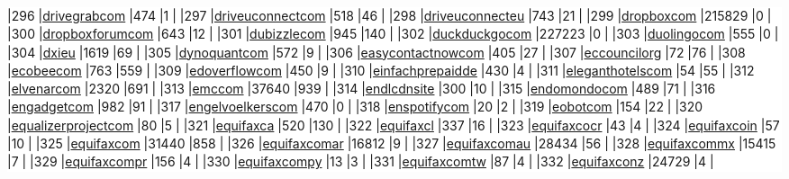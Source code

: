 |296 |[drivegrabcom](../master/directory/drivegrabcom)                                      |474      |1        |
|297 |[driveuconnectcom](../master/directory/driveuconnectcom)                              |518      |46       |
|298 |[driveuconnecteu](../master/directory/driveuconnecteu)                                |743      |21       |
|299 |[dropboxcom](../master/directory/dropboxcom)                                          |215829   |0        |
|300 |[dropboxforumcom](../master/directory/dropboxforumcom)                                |643      |12       |
|301 |[dubizzlecom](../master/directory/dubizzlecom)                                        |945      |140      |
|302 |[duckduckgocom](../master/directory/duckduckgocom)                                    |227223   |0        |
|303 |[duolingocom](../master/directory/duolingocom)                                        |555      |0        |
|304 |[dxieu](../master/directory/dxieu)                                                    |1619     |69       |
|305 |[dynoquantcom](../master/directory/dynoquantcom)                                      |572      |9        |
|306 |[easycontactnowcom](../master/directory/easycontactnowcom)                            |405      |27       |
|307 |[eccouncilorg](../master/directory/eccouncilorg)                                      |72       |76       |
|308 |[ecobeecom](../master/directory/ecobeecom)                                            |763      |559      |
|309 |[edoverflowcom](../master/directory/edoverflowcom)                                    |450      |9        |
|310 |[einfachprepaidde](../master/directory/einfachprepaidde)                              |430      |4        |
|311 |[eleganthotelscom](../master/directory/eleganthotelscom)                              |54       |55       |
|312 |[elvenarcom](../master/directory/elvenarcom)                                          |2320     |691      |
|313 |[emccom](../master/directory/emccom)                                                  |37640    |939      |
|314 |[endlcdnsite](../master/directory/endlcdnsite)                                        |300      |10       |
|315 |[endomondocom](../master/directory/endomondocom)                                      |489      |71       |
|316 |[engadgetcom](../master/directory/engadgetcom)                                        |982      |91       |
|317 |[engelvoelkerscom](../master/directory/engelvoelkerscom)                              |470      |0        |
|318 |[enspotifycom](../master/directory/enspotifycom)                                      |20       |2        |
|319 |[eobotcom](../master/directory/eobotcom)                                              |154      |22       |
|320 |[equalizerprojectcom](../master/directory/equalizerprojectcom)                        |80       |5        |
|321 |[equifaxca](../master/directory/equifaxca)                                            |520      |130      |
|322 |[equifaxcl](../master/directory/equifaxcl)                                            |337      |16       |
|323 |[equifaxcocr](../master/directory/equifaxcocr)                                        |43       |4        |
|324 |[equifaxcoin](../master/directory/equifaxcoin)                                        |57       |10       |
|325 |[equifaxcom](../master/directory/equifaxcom)                                          |31440    |858      |
|326 |[equifaxcomar](../master/directory/equifaxcomar)                                      |16812    |9        |
|327 |[equifaxcomau](../master/directory/equifaxcomau)                                      |28434    |56       |
|328 |[equifaxcommx](../master/directory/equifaxcommx)                                      |15415    |7        |
|329 |[equifaxcompr](../master/directory/equifaxcompr)                                      |156      |4        |
|330 |[equifaxcompy](../master/directory/equifaxcompy)                                      |13       |3        |
|331 |[equifaxcomtw](../master/directory/equifaxcomtw)                                      |87       |4        |
|332 |[equifaxconz](../master/directory/equifaxconz)                                        |24729    |4        |